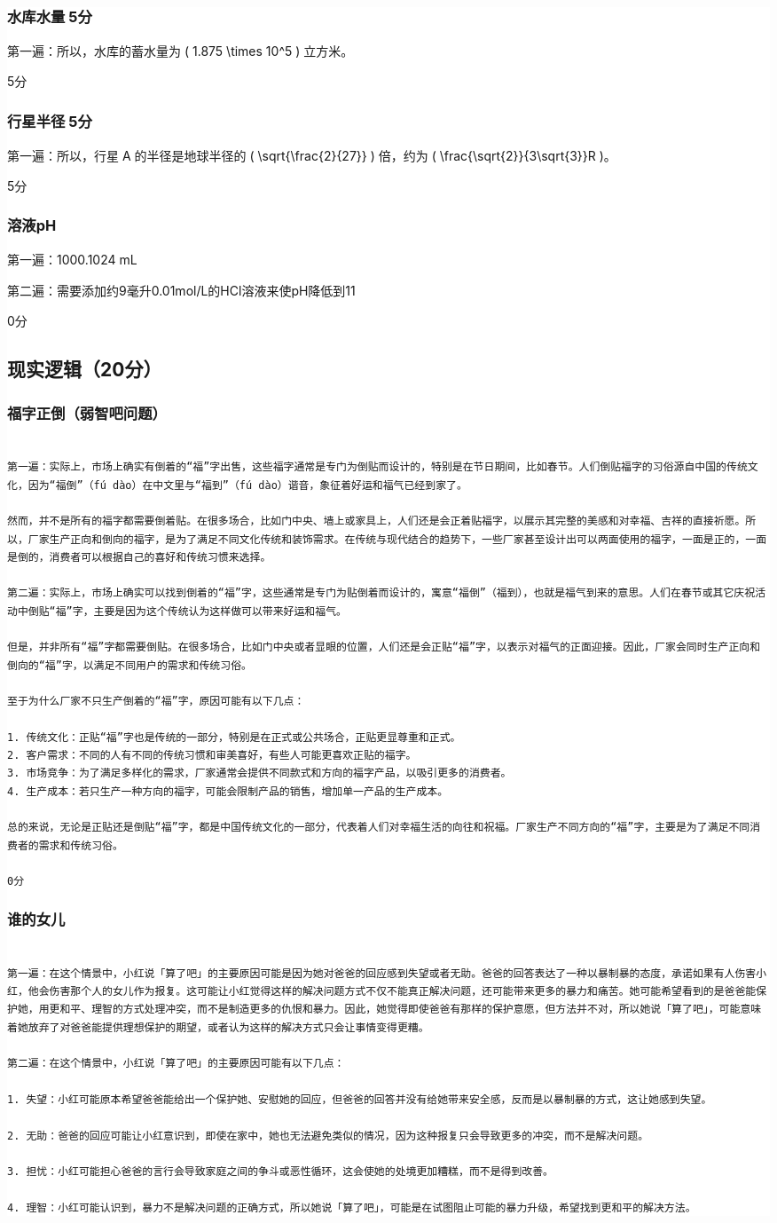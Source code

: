 ### 水库水量 5分

第一遍：所以，水库的蓄水量为 ( 1.875 \times 10^5 ) 立方米。

5分

### 行星半径 5分

第一遍：所以，行星 A 的半径是地球半径的 ( \sqrt{\frac{2}{27}} ) 倍，约为 ( \frac{\sqrt{2}}{3\sqrt{3}}R )。

5分

### 溶液pH

第一遍：1000.1024 mL

第二遍：需要添加约9毫升0.01mol/L的HCl溶液来使pH降低到11

0分

## 现实逻辑（20分）

### 福字正倒（弱智吧问题）
```text

第一遍：实际上，市场上确实有倒着的“福”字出售，这些福字通常是专门为倒贴而设计的，特别是在节日期间，比如春节。人们倒贴福字的习俗源自中国的传统文化，因为“福倒”（fú dào）在中文里与“福到”（fú dào）谐音，象征着好运和福气已经到家了。

然而，并不是所有的福字都需要倒着贴。在很多场合，比如门中央、墙上或家具上，人们还是会正着贴福字，以展示其完整的美感和对幸福、吉祥的直接祈愿。所以，厂家生产正向和倒向的福字，是为了满足不同文化传统和装饰需求。在传统与现代结合的趋势下，一些厂家甚至设计出可以两面使用的福字，一面是正的，一面是倒的，消费者可以根据自己的喜好和传统习惯来选择。

第二遍：实际上，市场上确实可以找到倒着的“福”字，这些通常是专门为贴倒着而设计的，寓意“福倒”（福到），也就是福气到来的意思。人们在春节或其它庆祝活动中倒贴“福”字，主要是因为这个传统认为这样做可以带来好运和福气。

但是，并非所有“福”字都需要倒贴。在很多场合，比如门中央或者显眼的位置，人们还是会正贴“福”字，以表示对福气的正面迎接。因此，厂家会同时生产正向和倒向的“福”字，以满足不同用户的需求和传统习俗。

至于为什么厂家不只生产倒着的“福”字，原因可能有以下几点：

1. 传统文化：正贴“福”字也是传统的一部分，特别是在正式或公共场合，正贴更显尊重和正式。
2. 客户需求：不同的人有不同的传统习惯和审美喜好，有些人可能更喜欢正贴的福字。
3. 市场竞争：为了满足多样化的需求，厂家通常会提供不同款式和方向的福字产品，以吸引更多的消费者。
4. 生产成本：若只生产一种方向的福字，可能会限制产品的销售，增加单一产品的生产成本。

总的来说，无论是正贴还是倒贴“福”字，都是中国传统文化的一部分，代表着人们对幸福生活的向往和祝福。厂家生产不同方向的“福”字，主要是为了满足不同消费者的需求和传统习俗。

0分

```

### 谁的女儿
```text

第一遍：在这个情景中，小红说「算了吧」的主要原因可能是因为她对爸爸的回应感到失望或者无助。爸爸的回答表达了一种以暴制暴的态度，承诺如果有人伤害小红，他会伤害那个人的女儿作为报复。这可能让小红觉得这样的解决问题方式不仅不能真正解决问题，还可能带来更多的暴力和痛苦。她可能希望看到的是爸爸能保护她，用更和平、理智的方式处理冲突，而不是制造更多的仇恨和暴力。因此，她觉得即使爸爸有那样的保护意愿，但方法并不对，所以她说「算了吧」，可能意味着她放弃了对爸爸能提供理想保护的期望，或者认为这样的解决方式只会让事情变得更糟。

第二遍：在这个情景中，小红说「算了吧」的主要原因可能有以下几点：

1. 失望：小红可能原本希望爸爸能给出一个保护她、安慰她的回应，但爸爸的回答并没有给她带来安全感，反而是以暴制暴的方式，这让她感到失望。

2. 无助：爸爸的回应可能让小红意识到，即使在家中，她也无法避免类似的情况，因为这种报复只会导致更多的冲突，而不是解决问题。

3. 担忧：小红可能担心爸爸的言行会导致家庭之间的争斗或恶性循环，这会使她的处境更加糟糕，而不是得到改善。

4. 理智：小红可能认识到，暴力不是解决问题的正确方式，所以她说「算了吧」，可能是在试图阻止可能的暴力升级，希望找到更和平的解决方法。
```